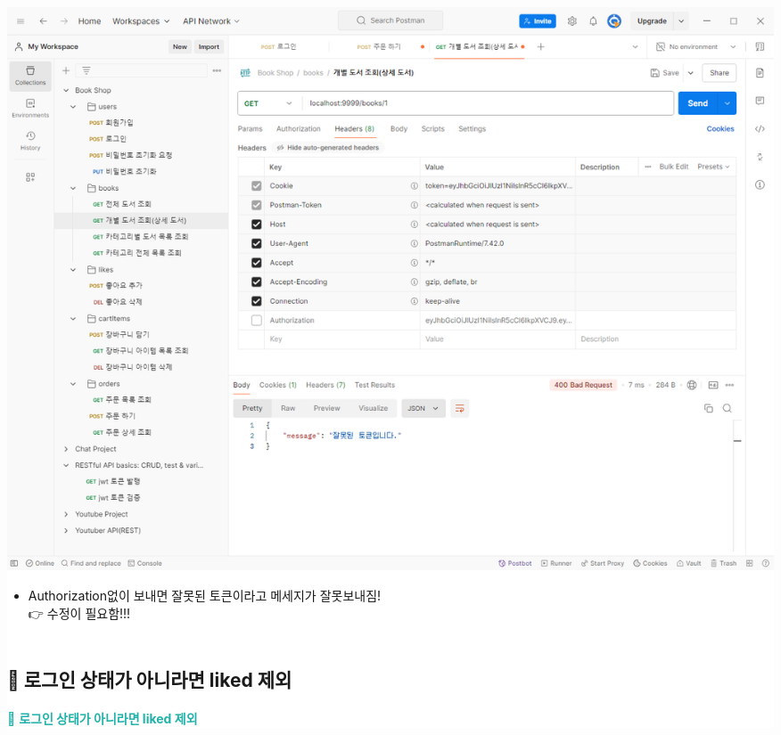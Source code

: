 ![alt text](img01/image-432.png)<br>
- Authorization없이 보내면 잘못된 토큰이라고 메세지가 잘못보내짐!<br>
👉 수정이 필요함!!!<br><br/>

## 🌊 로그인 상태가 아니라면 liked 제외

<span style="color:lightseagreen">💫 **로그인 상태가 아니라면 liked 제외**</span><br>
